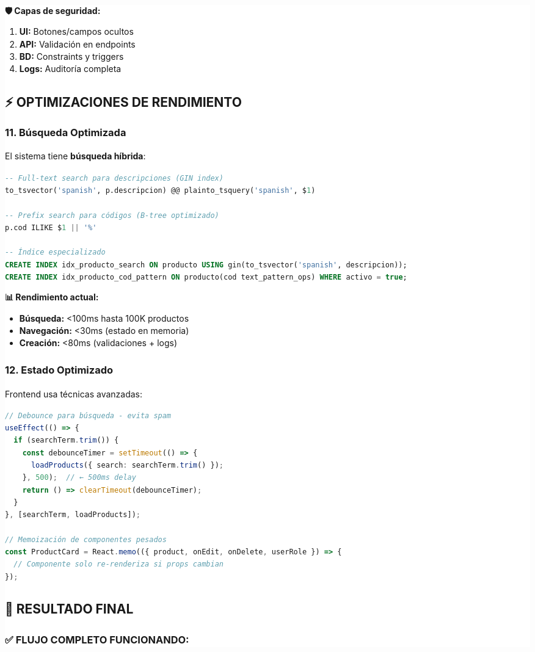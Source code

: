 **🛡️ Capas de seguridad:**
1. **UI:** Botones/campos ocultos
2. **API:** Validación en endpoints
3. **BD:** Constraints y triggers
4. **Logs:** Auditoría completa

## ⚡ **OPTIMIZACIONES DE RENDIMIENTO**

### **11. Búsqueda Optimizada**
El sistema tiene **búsqueda híbrida**:

```sql
-- Full-text search para descripciones (GIN index)
to_tsvector('spanish', p.descripcion) @@ plainto_tsquery('spanish', $1)

-- Prefix search para códigos (B-tree optimizado)
p.cod ILIKE $1 || '%'

-- Índice especializado
CREATE INDEX idx_producto_search ON producto USING gin(to_tsvector('spanish', descripcion));
CREATE INDEX idx_producto_cod_pattern ON producto(cod text_pattern_ops) WHERE activo = true;
```

**📊 Rendimiento actual:**
- **Búsqueda:** <100ms hasta 100K productos
- **Navegación:** <30ms (estado en memoria)
- **Creación:** <80ms (validaciones + logs)

### **12. Estado Optimizado**
Frontend usa técnicas avanzadas:

```typescript
// Debounce para búsqueda - evita spam
useEffect(() => {
  if (searchTerm.trim()) {
    const debounceTimer = setTimeout(() => {
      loadProducts({ search: searchTerm.trim() });
    }, 500);  // ← 500ms delay
    return () => clearTimeout(debounceTimer);
  }
}, [searchTerm, loadProducts]);

// Memoización de componentes pesados
const ProductCard = React.memo(({ product, onEdit, onDelete, userRole }) => {
  // Componente solo re-renderiza si props cambian
});
```

## 🎯 **RESULTADO FINAL**

### **✅ FLUJO COMPLETO FUNCIONANDO:**
